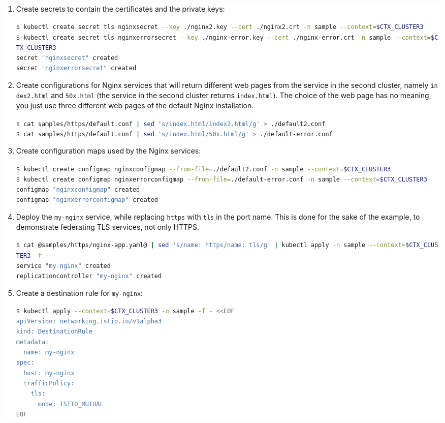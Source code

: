 1.  Create secrets to contain the certificates and the private keys:

    ```bash
    $ kubectl create secret tls nginxsecret --key ./nginx2.key --cert ./nginx2.crt -n sample --context=$CTX_CLUSTER3
    $ kubectl create secret tls nginxerrorsecret --key ./nginx-error.key --cert ./nginx-error.crt -n sample --context=$CTX_CLUSTER3
    secret "nginxsecret" created
    secret "nginxerrorsecret" created
    ```

1.  Create configurations for Nginx services that will return different web pages from the service in the second cluster,
    namely `index2.html` and `50x.html` (the service in the second cluster returns `index.html`). The choice of the web
    page has no meaning, you just use three different web pages of the default Nginx installation.

    ```bash
    $ cat samples/https/default.conf | sed 's/index.html/index2.html/g' > ./default2.conf
    $ cat samples/https/default.conf | sed 's/index.html/50x.html/g' > ./default-error.conf
    ```

1.  Create configuration maps used by the Nginx services:

    ```bash
    $ kubectl create configmap nginxconfigmap --from-file=./default2.conf -n sample --context=$CTX_CLUSTER3
    $ kubectl create configmap nginxerrorconfigmap --from-file=./default-error.conf -n sample --context=$CTX_CLUSTER3
    configmap "nginxconfigmap" created
    configmap "nginxerrorconfigmap" created
    ```

1.  Deploy the `my-nginx` service, while replacing `https` with `tls` in the port name. This is done for the sake
    of the example, to demonstrate federating TLS services, not only HTTPS.

    ```bash
    $ cat @samples/https/nginx-app.yaml@ | sed 's/name: https/name: tls/g' | kubectl apply -n sample --context=$CTX_CLUSTER3 -f -
    service "my-nginx" created
    replicationcontroller "my-nginx" created
    ```

1.  Create a destination rule for `my-nginx`:

    ```bash
    $ kubectl apply --context=$CTX_CLUSTER3 -n sample -f - <<EOF
    apiVersion: networking.istio.io/v1alpha3
    kind: DestinationRule
    metadata:
      name: my-nginx
    spec:
      host: my-nginx
      trafficPolicy:
        tls:
          mode: ISTIO_MUTUAL
    EOF
    ```
